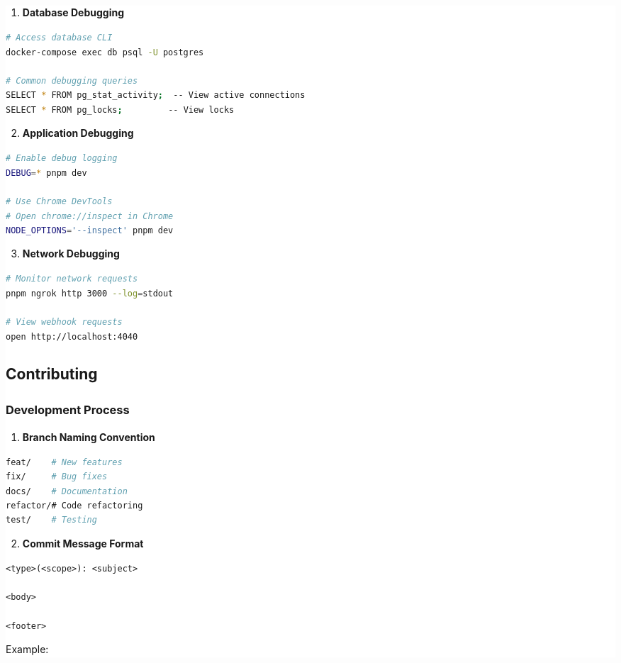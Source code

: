 1. **Database Debugging**

```bash
# Access database CLI
docker-compose exec db psql -U postgres

# Common debugging queries
SELECT * FROM pg_stat_activity;  -- View active connections
SELECT * FROM pg_locks;         -- View locks
```

2. **Application Debugging**

```bash
# Enable debug logging
DEBUG=* pnpm dev

# Use Chrome DevTools
# Open chrome://inspect in Chrome
NODE_OPTIONS='--inspect' pnpm dev
```

3. **Network Debugging**

```bash
# Monitor network requests
pnpm ngrok http 3000 --log=stdout

# View webhook requests
open http://localhost:4040
```

## Contributing

### Development Process

1. **Branch Naming Convention**

```bash
feat/    # New features
fix/     # Bug fixes
docs/    # Documentation
refactor/# Code refactoring
test/    # Testing
```

2. **Commit Message Format**

```
<type>(<scope>): <subject>

<body>

<footer>
```

Example:
